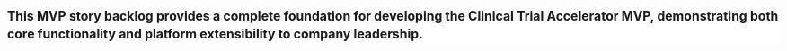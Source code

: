 
**This MVP story backlog provides a complete foundation for developing the Clinical Trial Accelerator MVP, demonstrating both core functionality and platform extensibility to company leadership.**